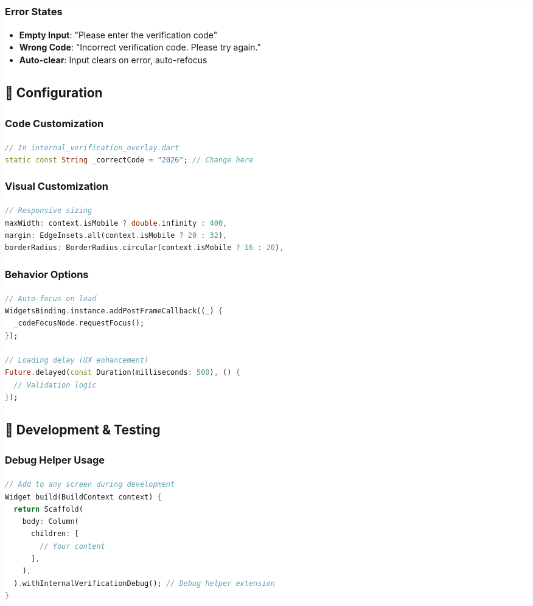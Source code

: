 ### **Error States**
- **Empty Input**: "Please enter the verification code"
- **Wrong Code**: "Incorrect verification code. Please try again."
- **Auto-clear**: Input clears on error, auto-refocus

## 🔧 Configuration

### **Code Customization**
```dart
// In internal_verification_overlay.dart
static const String _correctCode = "2026"; // Change here
```

### **Visual Customization**
```dart
// Responsive sizing
maxWidth: context.isMobile ? double.infinity : 400,
margin: EdgeInsets.all(context.isMobile ? 20 : 32),
borderRadius: BorderRadius.circular(context.isMobile ? 16 : 20),
```

### **Behavior Options**
```dart
// Auto-focus on load
WidgetsBinding.instance.addPostFrameCallback((_) {
  _codeFocusNode.requestFocus();
});

// Loading delay (UX enhancement)
Future.delayed(const Duration(milliseconds: 500), () {
  // Validation logic
});
```

## 🧪 Development & Testing

### **Debug Helper Usage**
```dart
// Add to any screen during development
Widget build(BuildContext context) {
  return Scaffold(
    body: Column(
      children: [
        // Your content
      ],
    ),
  ).withInternalVerificationDebug(); // Debug helper extension
}
```

